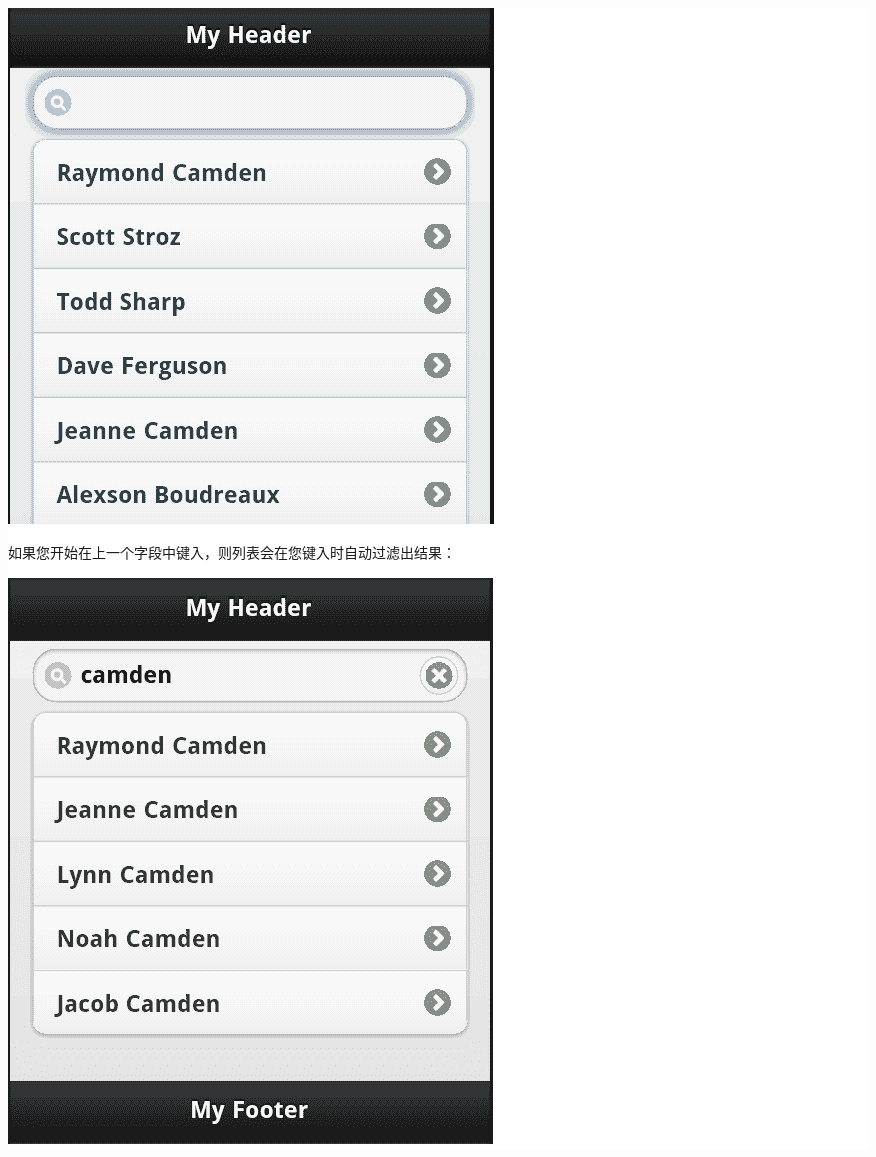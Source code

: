 ![Using a search filter](img/7263_04_12.jpg)

如果您开始在上一个字段中键入，则列表会在您键入时自动过滤出结果：

![Using a search filter](img/7263_04_13.jpg)
